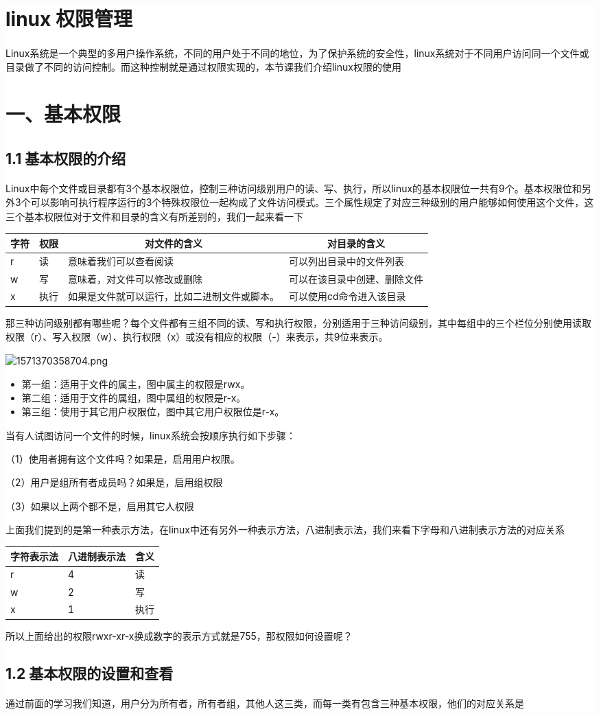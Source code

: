 # linux 权限管理

Linux系统是一个典型的多用户操作系统，不同的用户处于不同的地位，为了保护系统的安全性，linux系统对于不同用户访问同一个文件或目录做了不同的访问控制。而这种控制就是通过权限实现的，本节课我们介绍linux权限的使用

# 一、基本权限

## 1.1 基本权限的介绍

Linux中每个文件或目录都有3个基本权限位，控制三种访问级别用户的读、写、执行，所以linux的基本权限位一共有9个。基本权限位和另外3个可以影响可执行程序运行的3个特殊权限位一起构成了文件访问模式。三个属性规定了对应三种级别的用户能够如何使用这个文件，这三个基本权限位对于文件和目录的含义有所差别的，我们一起来看一下

|字符|权限|对文件的含义|对目录的含义|
| ----| ----| --------------------------------------------| ----------------------------|
|r|读|意味着我们可以查看阅读|可以列出目录中的文件列表|
|w|写|意味着，对文件可以修改或删除|可以在该目录中创建、删除文件|
|x|执行|如果是文件就可以运行，比如二进制文件或脚本。|可以使用cd命令进入该目录|

那三种访问级别都有哪些呢？每个文件都有三组不同的读、写和执行权限，分别适用于三种访问级别，其中每组中的三个栏位分别使用读取权限（r）、写入权限（w）、执行权限（x）或没有相应的权限（-）来表示，共9位来表示。

![1571370358704.png](https://www.zutuanxue.com:8000/static/media/images/2020/10/11/1602399589987.png)

- 第一组：适用于文件的属主，图中属主的权限是rwx。
- 第二组：适用于文件的属组，图中属组的权限是r-x。
- 第三组：使用于其它用户权限位，图中其它用户权限位是r-x。

当有人试图访问一个文件的时候，linux系统会按顺序执行如下步骤：

（1）使用者拥有这个文件吗？如果是，启用用户权限。

（2）用户是组所有者成员吗？如果是，启用组权限

（3）如果以上两个都不是，启用其它人权限

上面我们提到的是第一种表示方法，在linux中还有另外一种表示方法，八进制表示法，我们来看下字母和八进制表示方法的对应关系

|字符表示法|八进制表示法|含义|
| ----------| ------------| ----|
|r|4|读|
|w|2|写|
|x|1|执行|

所以上面给出的权限rwxr-xr-x换成数字的表示方式就是755，那权限如何设置呢？

## 1.2 基本权限的设置和查看

通过前面的学习我们知道，用户分为所有者，所有者组，其他人这三类，而每一类有包含三种基本权限，他们的对应关系是
